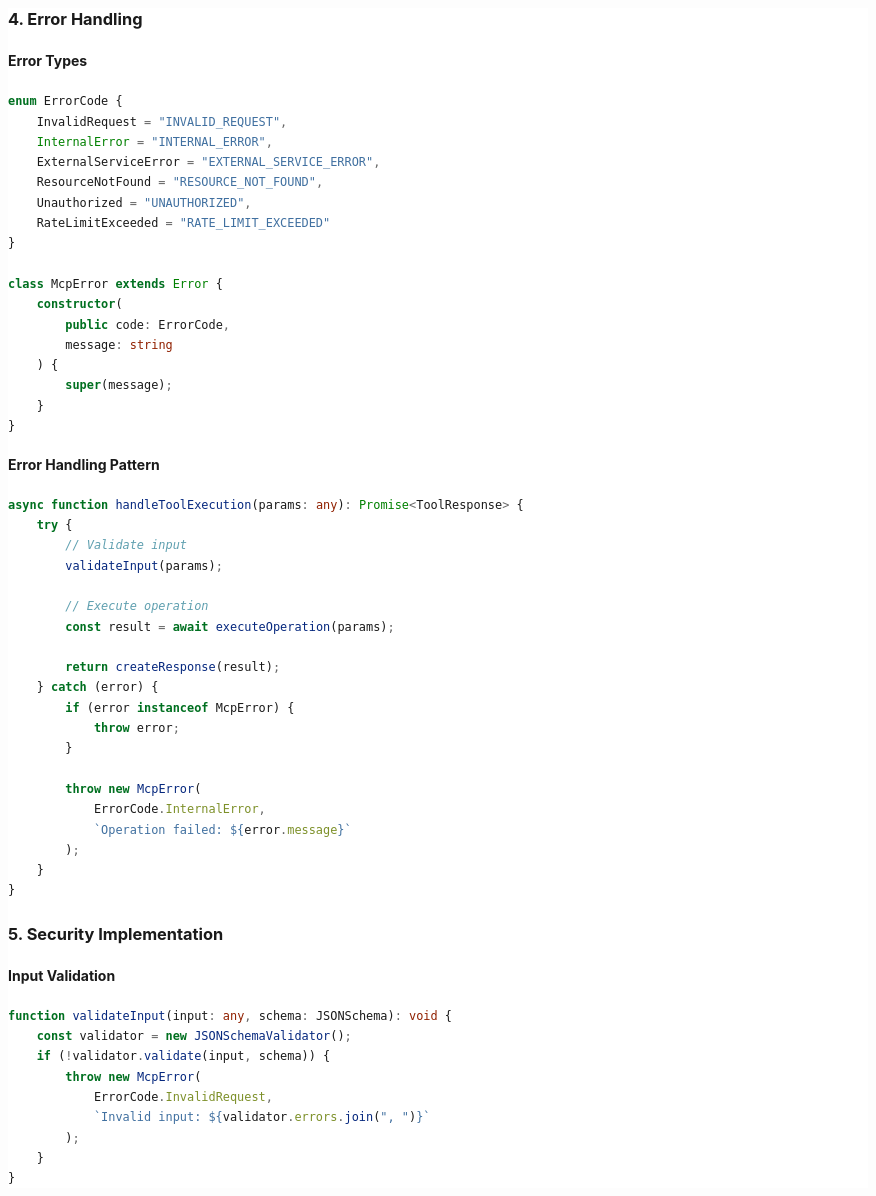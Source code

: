 ### 4. Error Handling

#### Error Types
```typescript
enum ErrorCode {
    InvalidRequest = "INVALID_REQUEST",
    InternalError = "INTERNAL_ERROR",
    ExternalServiceError = "EXTERNAL_SERVICE_ERROR",
    ResourceNotFound = "RESOURCE_NOT_FOUND",
    Unauthorized = "UNAUTHORIZED",
    RateLimitExceeded = "RATE_LIMIT_EXCEEDED"
}

class McpError extends Error {
    constructor(
        public code: ErrorCode,
        message: string
    ) {
        super(message);
    }
}
```

#### Error Handling Pattern
```typescript
async function handleToolExecution(params: any): Promise<ToolResponse> {
    try {
        // Validate input
        validateInput(params);

        // Execute operation
        const result = await executeOperation(params);

        return createResponse(result);
    } catch (error) {
        if (error instanceof McpError) {
            throw error;
        }

        throw new McpError(
            ErrorCode.InternalError,
            `Operation failed: ${error.message}`
        );
    }
}
```

### 5. Security Implementation

#### Input Validation
```typescript
function validateInput(input: any, schema: JSONSchema): void {
    const validator = new JSONSchemaValidator();
    if (!validator.validate(input, schema)) {
        throw new McpError(
            ErrorCode.InvalidRequest,
            `Invalid input: ${validator.errors.join(", ")}`
        );
    }
}
```
